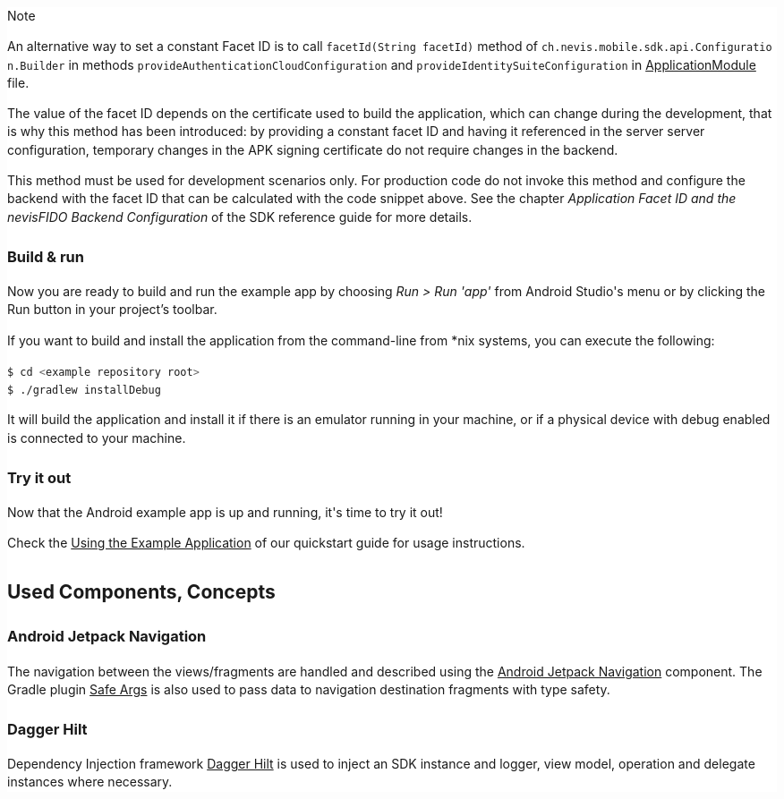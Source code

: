 > [!NOTE]
> An alternative way to set a constant Facet ID is to call `facetId(String facetId)` method of `ch.nevis.mobile.sdk.api.Configuration.Builder` in methods `provideAuthenticationCloudConfiguration` and `provideIdentitySuiteConfiguration` in [ApplicationModule](app/src/main/java/ch/nevis/exampleapp/dagger/ApplicationModule.kt) file.
>
> The value of the facet ID depends on the certificate used to build the application, which can change during the development, that is why this method has been introduced: by providing a constant facet ID and having
> it referenced in the server server configuration, temporary changes in the APK signing certificate do not require
> changes in the backend.
>
> This method must be used for development scenarios only. For production code do not invoke this method and configure the backend with the facet ID that can be calculated with the code snippet above. See the chapter _Application Facet ID and the nevisFIDO Backend Configuration_ of the SDK reference guide for more details.

### Build & run

Now you are ready to build and run the example app by choosing _Run > Run 'app'_ from Android Studio's menu or by clicking the Run button in your project’s toolbar.

If you want to build and install the application from the command-line from \*nix systems, you can execute the following:

```bash
$ cd <example repository root>
$ ./gradlew installDebug
```

It will build the application and install it if there is an emulator running in your machine, or if a physical device with debug enabled is connected to your machine.

### Try it out

Now that the Android example app is up and running, it's time to try it out!

Check the [Using the Example Application](https://docs.nevis.net/mobilesdk/quickstart#using-the-example-application) of our quickstart guide for usage instructions.

## Used Components, Concepts

### Android Jetpack Navigation

The navigation between the views/fragments are handled and described using the [Android Jetpack Navigation](https://developer.android.com/guide/navigation) component. The Gradle plugin [Safe Args](https://developer.android.com/guide/navigation/navigation-pass-data#Safe-args) is also used to pass data to navigation destination fragments with type safety.

### Dagger Hilt

Dependency Injection framework [Dagger Hilt](https://dagger.dev/hilt/) is used to inject an SDK instance and logger, view model, operation and delegate instances where necessary.
